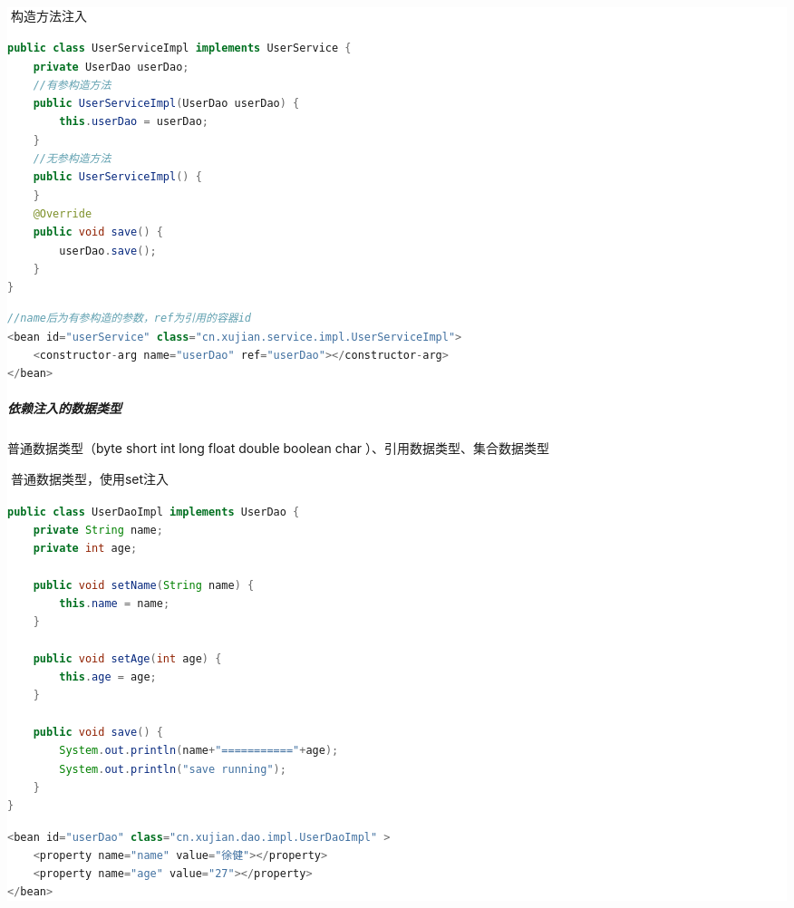​																			构造方法注入

```java
public class UserServiceImpl implements UserService {
    private UserDao userDao;
    //有参构造方法
    public UserServiceImpl(UserDao userDao) {
        this.userDao = userDao;
    }
    //无参构造方法
    public UserServiceImpl() {
    }
    @Override
    public void save() {
        userDao.save();
    }
}
```

```java
//name后为有参构造的参数，ref为引用的容器id
<bean id="userService" class="cn.xujian.service.impl.UserServiceImpl">
    <constructor-arg name="userDao" ref="userDao"></constructor-arg>
</bean>
```

##### 依赖注入的数据类型

普通数据类型（byte  short  int  long  float double  boolean  char ）、引用数据类型、集合数据类型

​																	普通数据类型，使用set注入

```java
public class UserDaoImpl implements UserDao {
    private String name;
    private int age;

    public void setName(String name) {
        this.name = name;
    }

    public void setAge(int age) {
        this.age = age;
    }

    public void save() {
        System.out.println(name+"==========="+age);
        System.out.println("save running");
    }
}
```

```java
<bean id="userDao" class="cn.xujian.dao.impl.UserDaoImpl" >
    <property name="name" value="徐健"></property>
    <property name="age" value="27"></property>
</bean>
```
